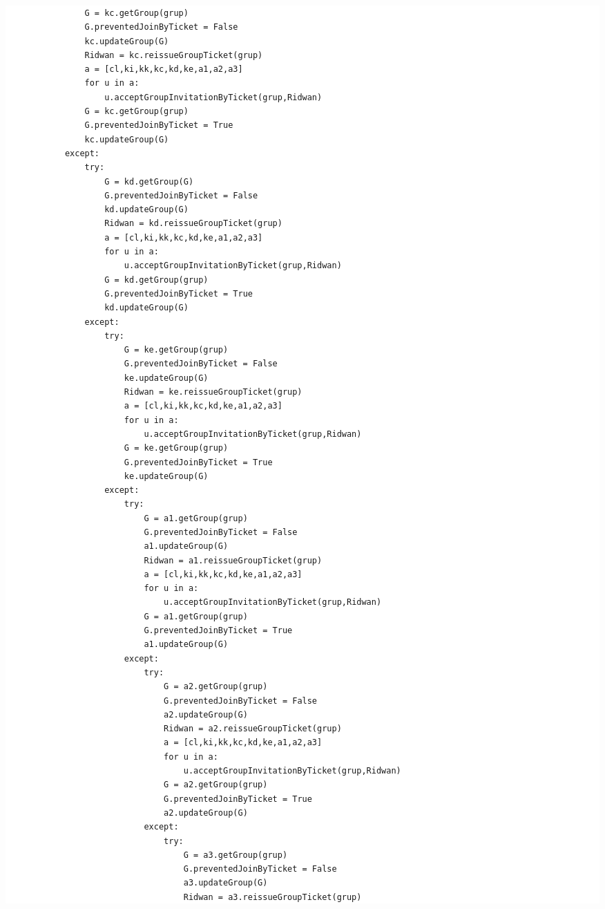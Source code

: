 					G = kc.getGroup(grup)
					G.preventedJoinByTicket = False
					kc.updateGroup(G)
					Ridwan = kc.reissueGroupTicket(grup)
					a = [cl,ki,kk,kc,kd,ke,a1,a2,a3]
					for u in a:
						u.acceptGroupInvitationByTicket(grup,Ridwan)
					G = kc.getGroup(grup)
					G.preventedJoinByTicket = True
					kc.updateGroup(G)
				except:
					try:
						G = kd.getGroup(G)
						G.preventedJoinByTicket = False
						kd.updateGroup(G)
						Ridwan = kd.reissueGroupTicket(grup)
						a = [cl,ki,kk,kc,kd,ke,a1,a2,a3]
						for u in a:
							u.acceptGroupInvitationByTicket(grup,Ridwan)
						G = kd.getGroup(grup)
						G.preventedJoinByTicket = True
						kd.updateGroup(G)
					except:
						try:
							G = ke.getGroup(grup)
							G.preventedJoinByTicket = False
							ke.updateGroup(G)
							Ridwan = ke.reissueGroupTicket(grup)
							a = [cl,ki,kk,kc,kd,ke,a1,a2,a3]
							for u in a:
								u.acceptGroupInvitationByTicket(grup,Ridwan)
							G = ke.getGroup(grup)
							G.preventedJoinByTicket = True
							ke.updateGroup(G)
						except:
							try:
								G = a1.getGroup(grup)
								G.preventedJoinByTicket = False
								a1.updateGroup(G)
								Ridwan = a1.reissueGroupTicket(grup)
								a = [cl,ki,kk,kc,kd,ke,a1,a2,a3]
								for u in a:
									u.acceptGroupInvitationByTicket(grup,Ridwan)
								G = a1.getGroup(grup)
								G.preventedJoinByTicket = True
								a1.updateGroup(G)
							except:
								try:
									G = a2.getGroup(grup)
									G.preventedJoinByTicket = False
									a2.updateGroup(G)
									Ridwan = a2.reissueGroupTicket(grup)
									a = [cl,ki,kk,kc,kd,ke,a1,a2,a3]
									for u in a:
										u.acceptGroupInvitationByTicket(grup,Ridwan)
									G = a2.getGroup(grup)
									G.preventedJoinByTicket = True
									a2.updateGroup(G)
								except:
									try:
										G = a3.getGroup(grup)
										G.preventedJoinByTicket = False
										a3.updateGroup(G)
										Ridwan = a3.reissueGroupTicket(grup)